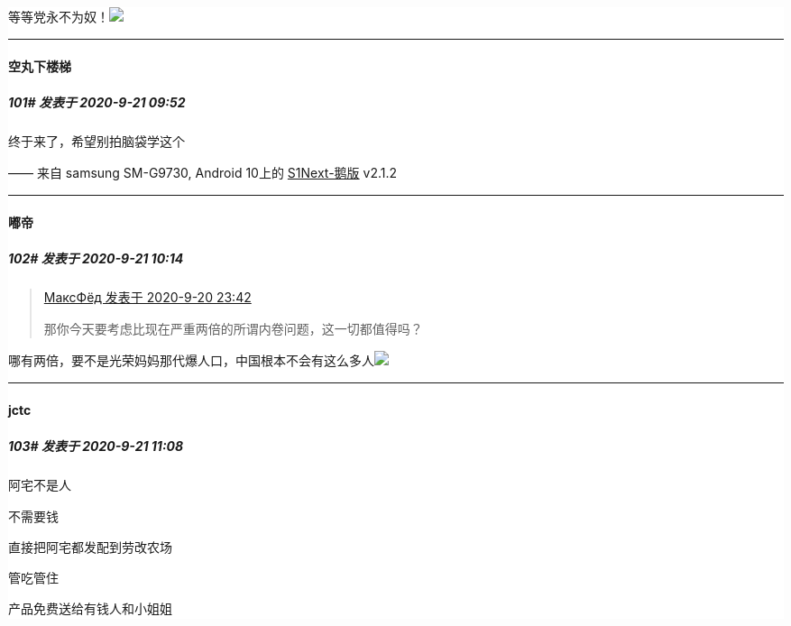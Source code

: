 


等等党永不为奴！<img src="https://static.saraba1st.com/image/smiley/face2017/067.png" referrerpolicy="no-referrer">







*****

####  空丸下楼梯  
##### 101#       发表于 2020-9-21 09:52




终于来了，希望别拍脑袋学这个

—— 来自 samsung SM-G9730, Android 10上的 [S1Next-鹅版](https://github.com/ykrank/S1-Next/releases) v2.1.2







*****

####  嘟帝  
##### 102#       发表于 2020-9-21 10:14



<blockquote><a href="httphttps://bbs.saraba1st.com/2b/forum.php?mod=redirect&amp;goto=findpost&amp;pid=48798907&amp;ptid=1960912" target="_blank">МаксФёд 发表于 2020-9-20 23:42</a>

那你今天要考虑比现在严重两倍的所谓内卷问题，这一切都值得吗？</blockquote>
哪有两倍，要不是光荣妈妈那代爆人口，中国根本不会有这么多人<img src="https://static.saraba1st.com/image/smiley/face2017/053.png" referrerpolicy="no-referrer">







*****

####  jctc  
##### 103#       发表于 2020-9-21 11:08




阿宅不是人

不需要钱

直接把阿宅都发配到劳改农场

管吃管住

产品免费送给有钱人和小姐姐


